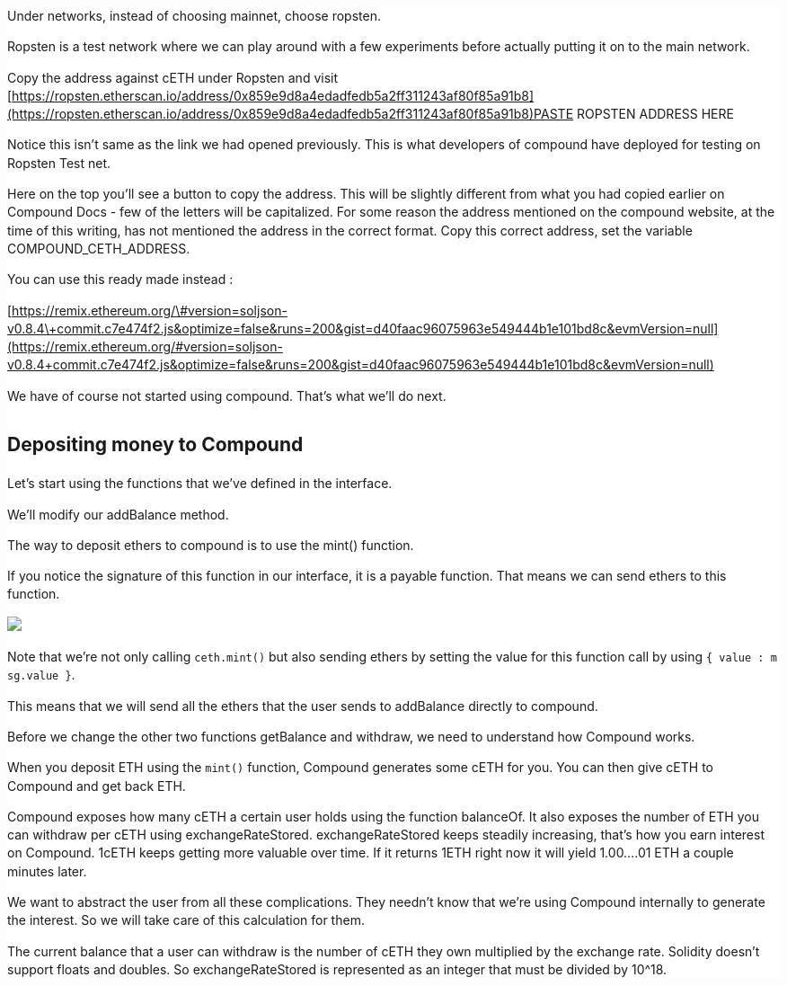 Under networks, instead of choosing mainnet, choose ropsten.

Ropsten is a test network where we can play around with a few experiments before actually putting it on to the main network.

Copy the address against cETH under Ropsten and visit [https://ropsten.etherscan.io/address/0x859e9d8a4edadfedb5a2ff311243af80f85a91b8](https://ropsten.etherscan.io/address/0x859e9d8a4edadfedb5a2ff311243af80f85a91b8)PASTE ROPSTEN ADDRESS HERE

Notice this isn’t same as the link we had opened previously. This is what developers of compound have deployed for testing on Ropsten Test net.

Here on the top you’ll see a button to copy the address. This will be slightly different from what you had copied earlier on Compound Docs - few of the letters will be capitalized. For some reason the address mentioned on the compound website, at the time of this writing, has not mentioned the address in the correct format. Copy this correct address, set the variable COMPOUND_CETH_ADDRESS. 

You can use this ready made instead : 

[https://remix.ethereum.org/\#version=soljson-v0.8.4\+commit.c7e474f2.js&optimize=false&runs=200&gist=d40faac96075963e549444b1e101bd8c&evmVersion=null](https://remix.ethereum.org/#version=soljson-v0.8.4+commit.c7e474f2.js&optimize=false&runs=200&gist=d40faac96075963e549444b1e101bd8c&evmVersion=null)

We have of course not started using compound. That’s what we’ll do next.

## Depositing money to Compound
Let’s start using the functions that we’ve defined in the interface.

We’ll modify our addBalance method.

The way to deposit ethers to compound is to use the mint() function. 

If you notice the signature of this function in our interface, it is a payable function. That means we can send ethers to this function.

![](https://qb-content-staging.s3.ap-south-1.amazonaws.com/public/fb231f7d-06af-4aff-bca3-fd51cb633f77/25ab6c39-542a-4e91-b6a8-929daff52be7.jpg)

Note that we’re not only calling `ceth.mint()` but also sending ethers by setting the value for this function call by using `{ value : msg.value }`. 

This means that we will send all the ethers that the user sends to addBalance directly to compound.

Before we change the other two functions getBalance and withdraw, we need to understand how Compound works. 

When you deposit ETH using the `mint()` function, Compound generates some cETH for you. You can then give cETH to Compound and get back ETH.

Compound exposes how many cETH a certain user holds using the function balanceOf. It also exposes the number of ETH you can withdraw per cETH using exchangeRateStored. exchangeRateStored keeps steadily increasing, that’s how you earn interest on Compound. 1cETH keeps getting more valuable over time. If it returns 1ETH right now it will yield 1.00….01 ETH a couple minutes later.

We want to abstract the user from all these complications. They needn’t know that we’re using Compound internally to generate the interest. So we will take care of this calculation for them.

The current balance that a user can withdraw is the number of cETH they own multiplied by the exchange rate. Solidity doesn’t support floats and doubles. So exchangeRateStored is represented as an integer that must be divided by 10^18.
